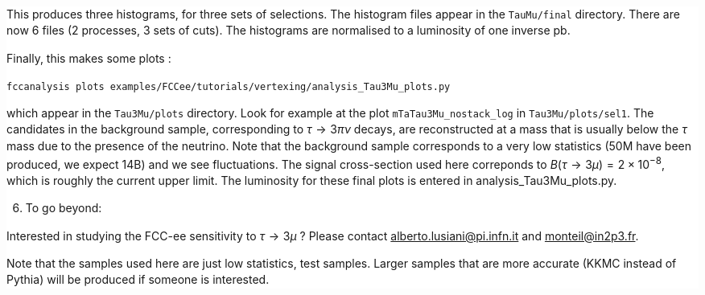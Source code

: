This produces three histograms, for three sets of selections. The histogram files appear in the `TauMu/final` directory. There are now 6 files (2 processes, 3 sets of cuts). The histograms are normalised to a luminosity of one inverse pb.


Finally, this makes some plots :

```shell
fccanalysis plots examples/FCCee/tutorials/vertexing/analysis_Tau3Mu_plots.py
```

which appear in the `Tau3Mu/plots` directory. Look for example at the plot `mTaTau3Mu_nostack_log` in `Tau3Mu/plots/sel1`. The candidates in the background sample, corresponding to $\tau \rightarrow 3 \pi \nu$ decays, are reconstructed at a mass that is usually below the $\tau$ mass due to the presence of the neutrino. Note that the background sample corresponds to a very low statistics (50M have been produced, we expect 14B) and we see fluctuations. The signal cross-section used here correponds to $B( \tau \rightarrow 3 \mu) = 2 \times 10^{-8}$, which is roughly the current upper limit. The luminosity for these final plots is entered in analysis_Tau3Mu_plots.py.




6. To go beyond:

Interested in studying the FCC-ee sensitivity to $\tau \rightarrow 3 \mu$ ? Please contact <alberto.lusiani@pi.infn.it> and <monteil@in2p3.fr>.

Note that the samples used here are just low statistics, test samples. Larger samples that are more accurate (KKMC instead of Pythia) will be produced if someone is interested.
